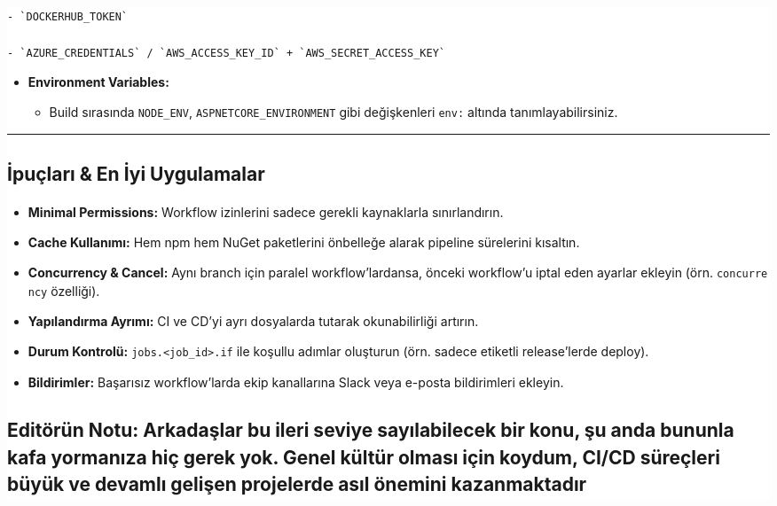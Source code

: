     - `DOCKERHUB_TOKEN`
        
    - `AZURE_CREDENTIALS` / `AWS_ACCESS_KEY_ID` + `AWS_SECRET_ACCESS_KEY`
        
- **Environment Variables:**
    
    - Build sırasında `NODE_ENV`, `ASPNETCORE_ENVIRONMENT` gibi değişkenleri `env:` altında tanımlayabilirsiniz.
        

---

## İpuçları & En İyi Uygulamalar

- **Minimal Permissions:** Workflow izinlerini sadece gerekli kaynaklarla sınırlandırın.
    
- **Cache Kullanımı:** Hem npm hem NuGet paketlerini önbelleğe alarak pipeline sürelerini kısaltın.
    
- **Concurrency & Cancel:** Aynı branch için paralel workflow’lardansa, önceki workflow’u iptal eden ayarlar ekleyin (örn. `concurrency` özelliği).
    
- **Yapılandırma Ayrımı:** CI ve CD’yi ayrı dosyalarda tutarak okunabilirliği artırın.
    
- **Durum Kontrolü:** `jobs.<job_id>.if` ile koşullu adımlar oluşturun (örn. sadece etiketli release’lerde deploy).
    
- **Bildirimler:** Başarısız workflow’larda ekip kanallarına Slack veya e-posta bildirimleri ekleyin.
    


Editörün Notu: Arkadaşlar bu ileri seviye sayılabilecek bir konu, şu anda bununla kafa yormanıza hiç gerek yok. Genel kültür olması için koydum, CI/CD süreçleri büyük ve devamlı gelişen projelerde asıl önemini kazanmaktadır
---